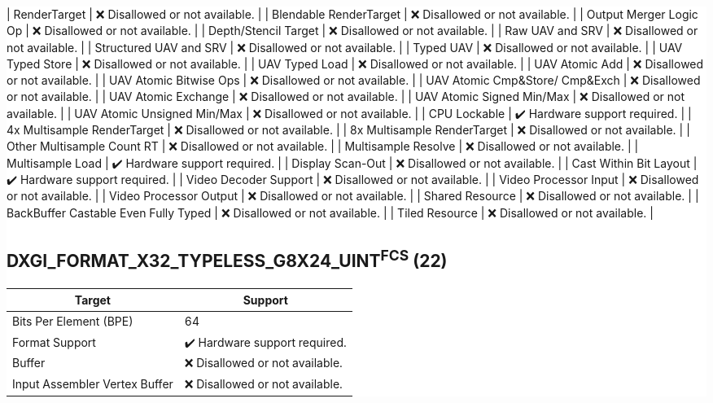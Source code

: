 | RenderTarget | ❌ Disallowed or not available. |
| Blendable RenderTarget | ❌ Disallowed or not available. |
| Output Merger Logic Op | ❌ Disallowed or not available. |
| Depth/Stencil Target | ❌ Disallowed or not available. |
| Raw UAV and SRV | ❌ Disallowed or not available. |
| Structured UAV and SRV | ❌ Disallowed or not available. |
| Typed UAV | ❌ Disallowed or not available. |
| UAV Typed Store | ❌ Disallowed or not available. |
| UAV Typed Load | ❌ Disallowed or not available. |
| UAV Atomic Add | ❌ Disallowed or not available. |
| UAV Atomic Bitwise Ops | ❌ Disallowed or not available. |
| UAV Atomic Cmp&Store/ Cmp&Exch | ❌ Disallowed or not available. |
| UAV Atomic Exchange | ❌ Disallowed or not available. |
| UAV Atomic Signed Min/Max | ❌ Disallowed or not available. |
| UAV Atomic Unsigned Min/Max | ❌ Disallowed or not available. |
| CPU Lockable | ✔️ Hardware support required. |
| 4x Multisample RenderTarget | ❌ Disallowed or not available. |
| 8x Multisample RenderTarget | ❌ Disallowed or not available. |
| Other Multisample Count RT | ❌ Disallowed or not available. |
| Multisample Resolve | ❌ Disallowed or not available. |
| Multisample Load | ✔️ Hardware support required. |
| Display Scan-Out | ❌ Disallowed or not available. |
| Cast Within Bit Layout | ✔️ Hardware support required. |
| Video Decoder Support | ❌ Disallowed or not available. |
| Video Processor Input | ❌ Disallowed or not available. |
| Video Processor Output | ❌ Disallowed or not available. |
| Shared Resource | ❌ Disallowed or not available. |
| BackBuffer Castable Even Fully Typed | ❌ Disallowed or not available. |
| Tiled Resource | ❌ Disallowed or not available. |

## DXGI_FORMAT_X32\_TYPELESS\_G8X24\_UINT<sup>FCS</sup> (22)
| Target | Support |
| - | - |
| Bits Per Element (BPE) | 64 |
| Format Support | ✔️ Hardware support required. |
| Buffer | ❌ Disallowed or not available. |
| Input Assembler Vertex Buffer | ❌ Disallowed or not available. |